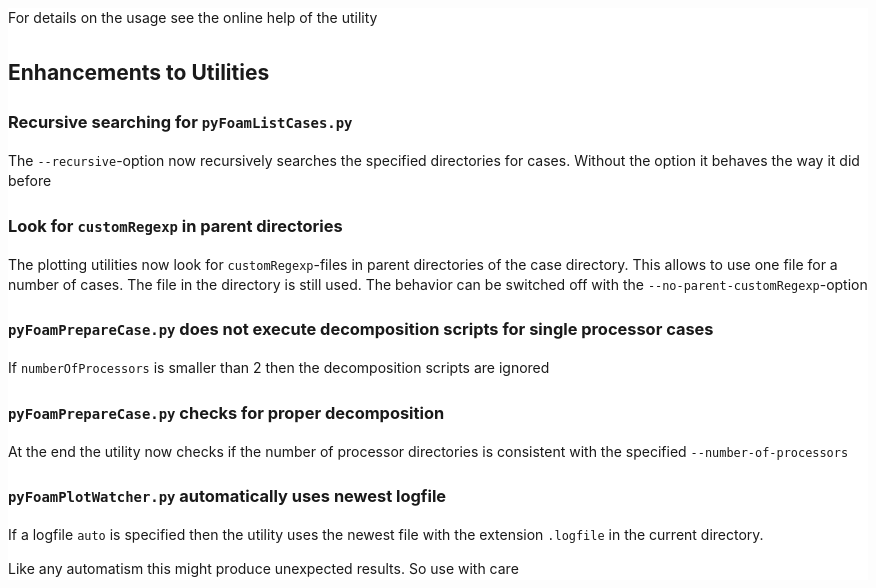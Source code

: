 For details on the usage see the online help of the utility


<a id="org2b47fe4"></a>

## Enhancements to Utilities


<a id="org084fd57"></a>

### Recursive searching for `pyFoamListCases.py`

The `--recursive`-option now recursively searches the specified
directories for cases. Without the option it behaves the way it
did before


<a id="org593fd86"></a>

### Look for `customRegexp` in parent directories

The plotting utilities now look for `customRegexp`-files in parent
directories of the case directory. This allows to use one file for
a number of cases. The file in the directory is still used. The
behavior can be switched off with the
`--no-parent-customRegexp`-option


<a id="orgd5e68ef"></a>

### `pyFoamPrepareCase.py` does not execute decomposition scripts for single processor cases

If `numberOfProcessors` is smaller than 2 then the decomposition
scripts are ignored


<a id="orgbfee579"></a>

### `pyFoamPrepareCase.py` checks for proper decomposition

At the end the utility now checks if the number of processor
directories is consistent with the specified `--number-of-processors`


<a id="orgc6f3da6"></a>

### `pyFoamPlotWatcher.py` automatically uses newest logfile

If a logfile `auto` is specified then the utility uses the newest
file with the extension `.logfile` in the current directory.

Like any automatism this might produce unexpected results. So use
with care


<a id="orgb223ada"></a>
